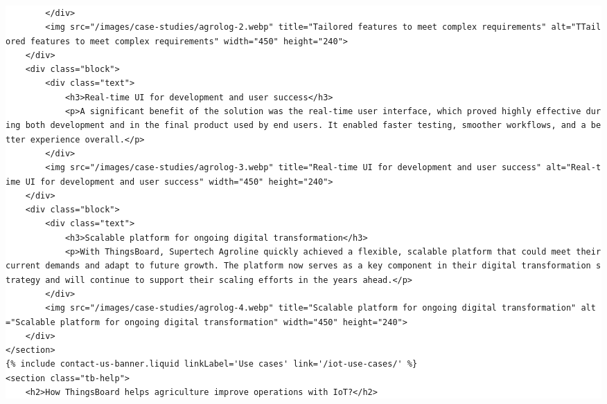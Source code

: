             </div>
            <img src="/images/case-studies/agrolog-2.webp" title="Tailored features to meet complex requirements" alt="TTailored features to meet complex requirements" width="450" height="240">
        </div>
        <div class="block">
            <div class="text">
                <h3>Real-time UI for development and user success</h3>
                <p>A significant benefit of the solution was the real-time user interface, which proved highly effective during both development and in the final product used by end users. It enabled faster testing, smoother workflows, and a better experience overall.</p>
            </div>
            <img src="/images/case-studies/agrolog-3.webp" title="Real-time UI for development and user success" alt="Real-time UI for development and user success" width="450" height="240">
        </div>
        <div class="block">
            <div class="text">
                <h3>Scalable platform for ongoing digital transformation</h3>
                <p>With ThingsBoard, Supertech Agroline quickly achieved a flexible, scalable platform that could meet their current demands and adapt to future growth. The platform now serves as a key component in their digital transformation strategy and will continue to support their scaling efforts in the years ahead.</p>
            </div>
            <img src="/images/case-studies/agrolog-4.webp" title="Scalable platform for ongoing digital transformation" alt="Scalable platform for ongoing digital transformation" width="450" height="240">
        </div>
    </section>
    {% include contact-us-banner.liquid linkLabel='Use cases' link='/iot-use-cases/' %}
    <section class="tb-help">
        <h2>How ThingsBoard helps agriculture improve operations with IoT?</h2>